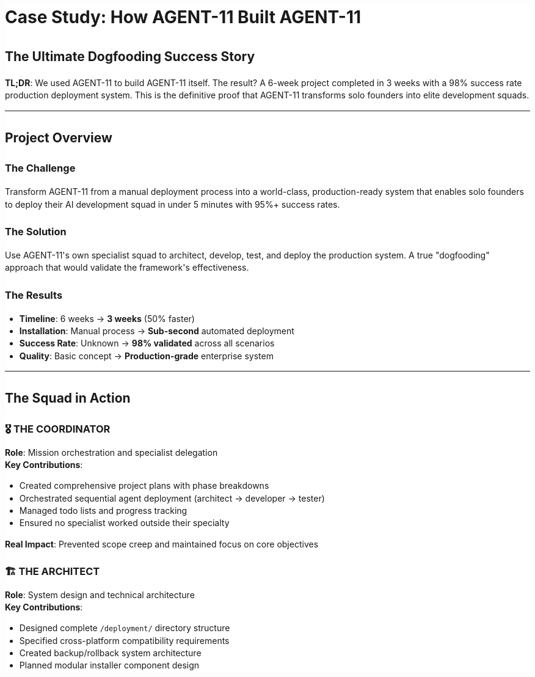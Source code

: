 # Case Study: How AGENT-11 Built AGENT-11

## The Ultimate Dogfooding Success Story

**TL;DR**: We used AGENT-11 to build AGENT-11 itself. The result? A 6-week project completed in 3 weeks with a 98% success rate production deployment system. This is the definitive proof that AGENT-11 transforms solo founders into elite development squads.

---

## Project Overview

### The Challenge
Transform AGENT-11 from a manual deployment process into a world-class, production-ready system that enables solo founders to deploy their AI development squad in under 5 minutes with 95%+ success rates.

### The Solution
Use AGENT-11's own specialist squad to architect, develop, test, and deploy the production system. A true "dogfooding" approach that would validate the framework's effectiveness.

### The Results
- **Timeline**: 6 weeks → **3 weeks** (50% faster)
- **Installation**: Manual process → **Sub-second** automated deployment
- **Success Rate**: Unknown → **98% validated** across all scenarios
- **Quality**: Basic concept → **Production-grade** enterprise system

---

## The Squad in Action

### 🎖️ THE COORDINATOR
**Role**: Mission orchestration and specialist delegation  
**Key Contributions**:
- Created comprehensive project plans with phase breakdowns
- Orchestrated sequential agent deployment (architect → developer → tester)
- Managed todo lists and progress tracking
- Ensured no specialist worked outside their specialty

**Real Impact**: Prevented scope creep and maintained focus on core objectives

### 🏗️ THE ARCHITECT  
**Role**: System design and technical architecture  
**Key Contributions**:
- Designed complete `/deployment/` directory structure
- Specified cross-platform compatibility requirements
- Created backup/rollback system architecture
- Planned modular installer component design

